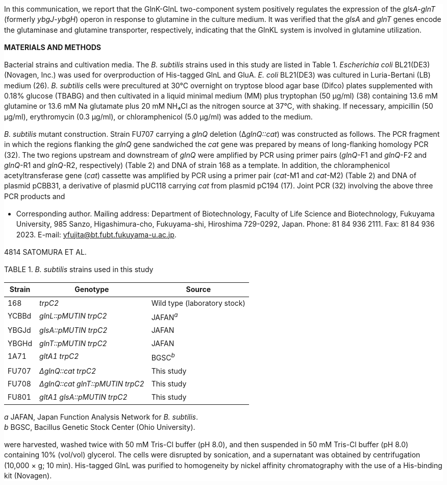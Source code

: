In this communication, we report that the GlnK-GlnL two-component system positively regulates the expression of the *glsA-glnT* (formerly *ybgJ-ybgH*) operon in response to glutamine in the culture medium. It was verified that the *glsA* and *glnT* genes encode the glutaminase and glutamine transporter, respectively, indicating that the GlnKL system is involved in glutamine utilization.

**MATERIALS AND METHODS**

Bacterial strains and cultivation media. The *B. subtilis* strains used in this study are listed in Table 1. *Escherichia coli* BL21(DE3) (Novagen, Inc.) was used for overproduction of His-tagged GlnL and GluA. *E. coli* BL21(DE3) was cultured in Luria-Bertani (LB) medium (26). *B. subtilis* cells were precultured at 30°C overnight on tryptose blood agar base (Difco) plates supplemented with 0.18% glucose (TBABG) and then cultivated in a liquid minimal medium (MM) plus tryptophan (50 μg/ml) (38) containing 13.6 mM glutamine or 13.6 mM Na glutamate plus 20 mM NH₄Cl as the nitrogen source at 37°C, with shaking. If necessary, ampicillin (50 μg/ml), erythromycin (0.3 μg/ml), or chloramphenicol (5.0 μg/ml) was added to the medium.

*B. subtilis* mutant construction. Strain FU707 carrying a *glnQ* deletion (∆*glnQ::cat*) was constructed as follows. The PCR fragment in which the regions flanking the *glnQ* gene sandwiched the *cat* gene was prepared by means of long-flanking homology PCR (32). The two regions upstream and downstream of *glnQ* were amplified by PCR using primer pairs (*glnQ*-F1 and *glnQ*-F2 and *glnQ*-R1 and *glnQ*-R2, respectively) (Table 2) and DNA of strain 168 as a template. In addition, the chloramphenicol acetyltransferase gene (*cat*) cassette was amplified by PCR using a primer pair (*cat*-M1 and *cat*-M2) (Table 2) and DNA of plasmid pCBB31, a derivative of plasmid pUC118 carrying *cat* from plasmid pC194 (17). Joint PCR (32) involving the above three PCR products and

* Corresponding author. Mailing address: Department of Biotechnology, Faculty of Life Science and Biotechnology, Fukuyama University, 985 Sanzo, Higashimura-cho, Fukuyama-shi, Hiroshima 729-0292, Japan. Phone: 81 84 936 2111. Fax: 81 84 936 2023. E-mail: yfujita@bt.fubt.fukuyama-u.ac.jp.

4814 SATOMURA ET AL.

TABLE 1. *B. subtilis* strains used in this study

| Strain | Genotype | Source |
|--------|----------|--------|
| 168    | *trpC2*  | Wild type (laboratory stock) |
| YCBBd  | *glnL::pMUTIN trpC2* | JAFAN$^a$ |
| YBGJd  | *glsA::pMUTIN trpC2* | JAFAN |
| YBGHd  | *glnT::pMUTIN trpC2* | JAFAN |
| 1A71   | *gltA1 trpC2* | BGSC$^b$ |
| FU707  | *ΔglnQ::cat trpC2* | This study |
| FU708  | *ΔglnQ::cat glnT::pMUTIN trpC2* | This study |
| FU801  | *gltA1 glsA::pMUTIN trpC2* | This study |

$a$ JAFAN, Japan Function Analysis Network for *B. subtilis*.  
$b$ BGSC, Bacillus Genetic Stock Center (Ohio University).

were harvested, washed twice with 50 mM Tris-Cl buffer (pH 8.0), and then suspended in 50 mM Tris-Cl buffer (pH 8.0) containing 10% (vol/vol) glycerol. The cells were disrupted by sonication, and a supernatant was obtained by centrifugation (10,000 × g; 10 min). His-tagged GlnL was purified to homogeneity by nickel affinity chromatography with the use of a His-binding kit (Novagen).
